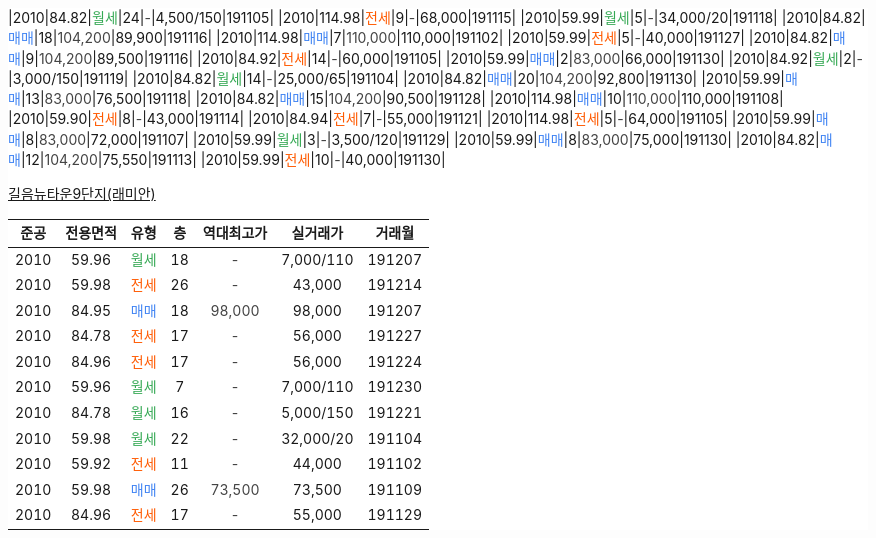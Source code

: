 |2010|84.82|<span style="color:#34a853">월세</span>|24|<span style="color:#444444">-</span>|4,500/150|191105|
|2010|114.98|<span style="color:#ff5a00">전세</span>|9|<span style="color:#444444">-</span>|68,000|191115|
|2010|59.99|<span style="color:#34a853">월세</span>|5|<span style="color:#444444">-</span>|34,000/20|191118|
|2010|84.82|<span style="color:#4285f3">매매</span>|18|<span style="color:#444444">104,200</span>|89,900|191116|
|2010|114.98|<span style="color:#4285f3">매매</span>|7|<span style="color:#444444">110,000</span>|110,000|191102|
|2010|59.99|<span style="color:#ff5a00">전세</span>|5|<span style="color:#444444">-</span>|40,000|191127|
|2010|84.82|<span style="color:#4285f3">매매</span>|9|<span style="color:#444444">104,200</span>|89,500|191116|
|2010|84.92|<span style="color:#ff5a00">전세</span>|14|<span style="color:#444444">-</span>|60,000|191105|
|2010|59.99|<span style="color:#4285f3">매매</span>|2|<span style="color:#444444">83,000</span>|66,000|191130|
|2010|84.92|<span style="color:#34a853">월세</span>|2|<span style="color:#444444">-</span>|3,000/150|191119|
|2010|84.82|<span style="color:#34a853">월세</span>|14|<span style="color:#444444">-</span>|25,000/65|191104|
|2010|84.82|<span style="color:#4285f3">매매</span>|20|<span style="color:#444444">104,200</span>|92,800|191130|
|2010|59.99|<span style="color:#4285f3">매매</span>|13|<span style="color:#444444">83,000</span>|76,500|191118|
|2010|84.82|<span style="color:#4285f3">매매</span>|15|<span style="color:#444444">104,200</span>|90,500|191128|
|2010|114.98|<span style="color:#4285f3">매매</span>|10|<span style="color:#444444">110,000</span>|110,000|191108|
|2010|59.90|<span style="color:#ff5a00">전세</span>|8|<span style="color:#444444">-</span>|43,000|191114|
|2010|84.94|<span style="color:#ff5a00">전세</span>|7|<span style="color:#444444">-</span>|55,000|191121|
|2010|114.98|<span style="color:#ff5a00">전세</span>|5|<span style="color:#444444">-</span>|64,000|191105|
|2010|59.99|<span style="color:#4285f3">매매</span>|8|<span style="color:#444444">83,000</span>|72,000|191107|
|2010|59.99|<span style="color:#34a853">월세</span>|3|<span style="color:#444444">-</span>|3,500/120|191129|
|2010|59.99|<span style="color:#4285f3">매매</span>|8|<span style="color:#444444">83,000</span>|75,000|191130|
|2010|84.82|<span style="color:#4285f3">매매</span>|12|<span style="color:#444444">104,200</span>|75,550|191113|
|2010|59.99|<span style="color:#ff5a00">전세</span>|10|<span style="color:#444444">-</span>|40,000|191130|

[길음뉴타운9단지(래미안)](https://search.naver.com/search.naver?query=%EC%84%9C%EC%9A%B8%ED%8A%B9%EB%B3%84%EC%8B%9C+%EC%84%B1%EB%B6%81%EA%B5%AC+%EA%B8%B8%EC%9D%8C%EB%8F%99+%EA%B8%B8%EC%9D%8C%EB%89%B4%ED%83%80%EC%9A%B49%EB%8B%A8%EC%A7%80%28%EB%9E%98%EB%AF%B8%EC%95%88%29)

|준공|전용면적|유형|층|역대최고가|실거래가|거래월|
|:---:|:---:|:---:|:---:|:---:|:---:|:---:|
|2010|59.96|<span style="color:#34a853">월세</span>|18|<span style="color:#444444">-</span>|7,000/110|191207|
|2010|59.98|<span style="color:#ff5a00">전세</span>|26|<span style="color:#444444">-</span>|43,000|191214|
|2010|84.95|<span style="color:#4285f3">매매</span>|18|<span style="color:#444444">98,000</span>|98,000|191207|
|2010|84.78|<span style="color:#ff5a00">전세</span>|17|<span style="color:#444444">-</span>|56,000|191227|
|2010|84.96|<span style="color:#ff5a00">전세</span>|17|<span style="color:#444444">-</span>|56,000|191224|
|2010|59.96|<span style="color:#34a853">월세</span>|7|<span style="color:#444444">-</span>|7,000/110|191230|
|2010|84.78|<span style="color:#34a853">월세</span>|16|<span style="color:#444444">-</span>|5,000/150|191221|
|2010|59.98|<span style="color:#34a853">월세</span>|22|<span style="color:#444444">-</span>|32,000/20|191104|
|2010|59.92|<span style="color:#ff5a00">전세</span>|11|<span style="color:#444444">-</span>|44,000|191102|
|2010|59.98|<span style="color:#4285f3">매매</span>|26|<span style="color:#444444">73,500</span>|73,500|191109|
|2010|84.96|<span style="color:#ff5a00">전세</span>|17|<span style="color:#444444">-</span>|55,000|191129|